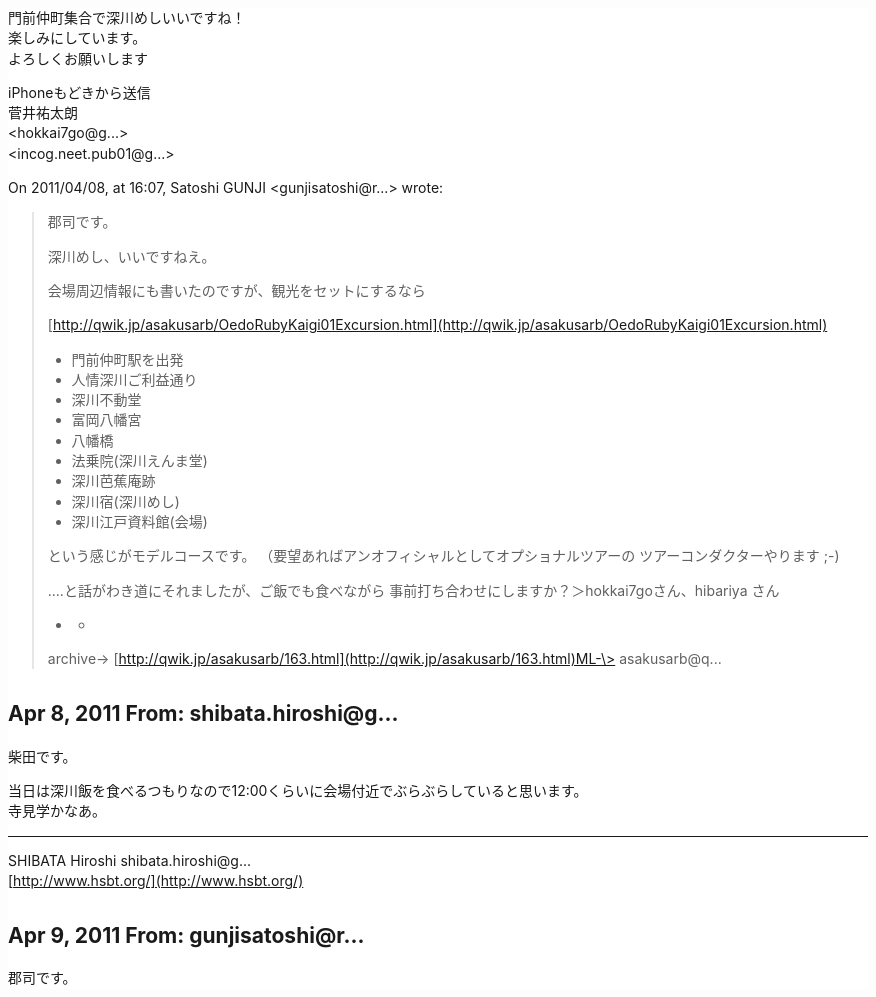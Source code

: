 門前仲町集合で深川めしいいですね！  
楽しみにしています。  
よろしくお願いします

iPhoneもどきから送信  
菅井祐太朗  
\<hokkai7go@g...\>  
\<incog.neet.pub01@g...\>

On 2011/04/08, at 16:07, Satoshi GUNJI \<gunjisatoshi@r...\> wrote:

> 郡司です。
> 
> 深川めし、いいですねえ。
> 
> 会場周辺情報にも書いたのですが、観光をセットにするなら
> 
> [http://qwik.jp/asakusarb/OedoRubyKaigi01Excursion.html](http://qwik.jp/asakusarb/OedoRubyKaigi01Excursion.html)
> 
> - 門前仲町駅を出発
> - 人情深川ご利益通り
> - 深川不動堂
> - 富岡八幡宮
> - 八幡橋
> - 法乗院(深川えんま堂)
> - 深川芭蕉庵跡
> - 深川宿(深川めし)
> - 深川江戸資料館(会場)
> 
> という感じがモデルコースです。 （要望あればアンオフィシャルとしてオプショナルツアーの ツアーコンダクターやります ;-)
> 
> ‥‥と話がわき道にそれましたが、ご飯でも食べながら 事前打ち合わせにしますか？＞hokkai7goさん、hibariya さん
> 
> - -
> 
> archive-\> [http://qwik.jp/asakusarb/163.html](http://qwik.jp/asakusarb/163.html)ML-\> asakusarb@q...
## Apr 8, 2011 From: shibata.hiroshi@g...

柴田です。

当日は深川飯を食べるつもりなので12:00くらいに会場付近でぶらぶらしていると思います。  
寺見学かなあ。

* * *

SHIBATA Hiroshi shibata.hiroshi@g...  
[http://www.hsbt.org/](http://www.hsbt.org/)

## Apr 9, 2011 From: gunjisatoshi@r...

郡司です。
